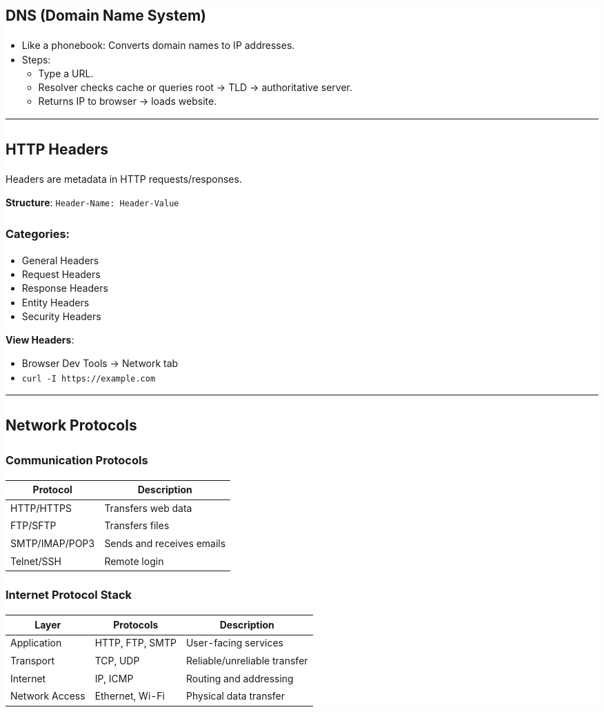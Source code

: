 
## DNS (Domain Name System)

- Like a phonebook: Converts domain names to IP addresses.
- Steps:
  - Type a URL.
  - Resolver checks cache or queries root → TLD → authoritative server.
  - Returns IP to browser → loads website.

---

## HTTP Headers

Headers are metadata in HTTP requests/responses.

**Structure**: `Header-Name: Header-Value`

### Categories:
- General Headers
- Request Headers
- Response Headers
- Entity Headers
- Security Headers

**View Headers**:
- Browser Dev Tools → Network tab
- `curl -I https://example.com`

---

## Network Protocols

### Communication Protocols

| Protocol       | Description                                |
|----------------|--------------------------------------------|
| HTTP/HTTPS     | Transfers web data                         |
| FTP/SFTP       | Transfers files                            |
| SMTP/IMAP/POP3 | Sends and receives emails                  |
| Telnet/SSH     | Remote login                               |

### Internet Protocol Stack

| Layer              | Protocols         | Description                     |
|--------------------|-------------------|---------------------------------|
| Application        | HTTP, FTP, SMTP   | User-facing services            |
| Transport          | TCP, UDP          | Reliable/unreliable transfer    |
| Internet           | IP, ICMP          | Routing and addressing          |
| Network Access     | Ethernet, Wi-Fi   | Physical data transfer          |
